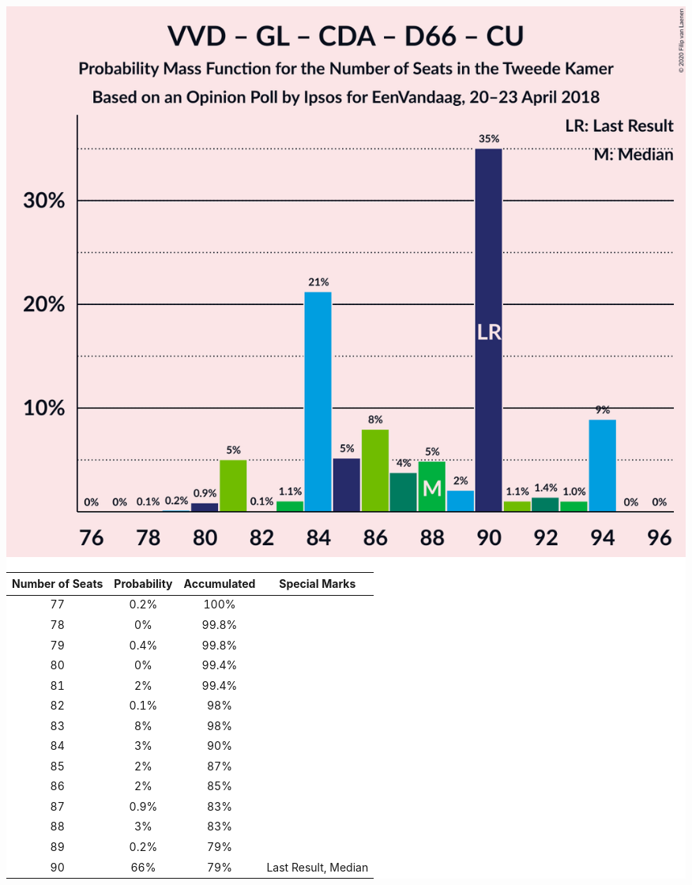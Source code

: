 ![Graph with seats probability mass function not yet produced](2018-04-23-Ipsos-coalitions-seats-pmf-vvd–gl–cda–d66–cu.png "Seats Probability Mass Function")

| Number of Seats | Probability | Accumulated | Special Marks |
|:---------------:|:-----------:|:-----------:|:-------------:|
| 77 | 0.2% | 100% |  |
| 78 | 0% | 99.8% |  |
| 79 | 0.4% | 99.8% |  |
| 80 | 0% | 99.4% |  |
| 81 | 2% | 99.4% |  |
| 82 | 0.1% | 98% |  |
| 83 | 8% | 98% |  |
| 84 | 3% | 90% |  |
| 85 | 2% | 87% |  |
| 86 | 2% | 85% |  |
| 87 | 0.9% | 83% |  |
| 88 | 3% | 83% |  |
| 89 | 0.2% | 79% |  |
| 90 | 66% | 79% | Last Result, Median |